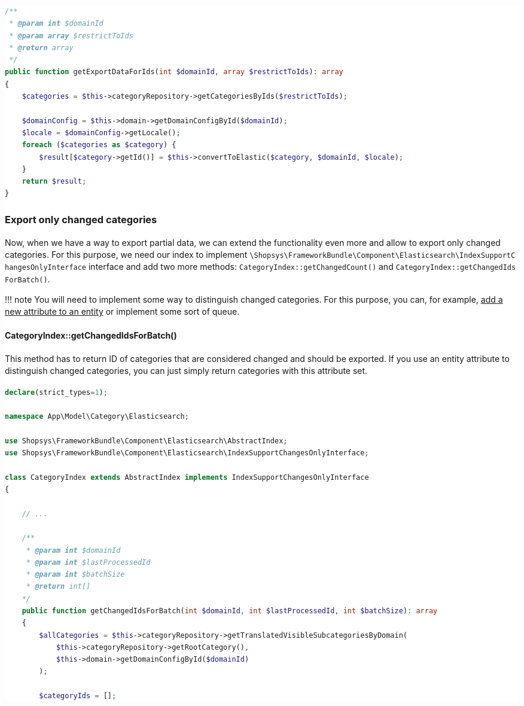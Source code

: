 ```php
/**
 * @param int $domainId
 * @param array $restrictToIds
 * @return array
 */
public function getExportDataForIds(int $domainId, array $restrictToIds): array
{
    $categories = $this->categoryRepository->getCategoriesByIds($restrictToIds);

    $domainConfig = $this->domain->getDomainConfigById($domainId);
    $locale = $domainConfig->getLocale();
    foreach ($categories as $category) {
        $result[$category->getId()] = $this->convertToElastic($category, $domainId, $locale);
    }
    return $result;
}
```

### Export only changed categories

Now, when we have a way to export partial data, we can extend the functionality even more and allow to export only changed categories.
For this purpose, we need our index to implement `\Shopsys\FrameworkBundle\Component\Elasticsearch\IndexSupportChangesOnlyInterface` interface and add two more methods: `CategoryIndex::getChangedCount()` and  `CategoryIndex::getChangedIdsForBatch()`.

!!! note
    You will need to implement some way to distinguish changed categories.
    For this purpose, you can, for example, [add a new attribute to an entity](./adding-new-attribute-to-an-entity.md) or implement some sort of queue.

#### CategoryIndex::getChangedIdsForBatch()

This method has to return ID of categories that are considered changed and should be exported.
If you use an entity attribute to distinguish changed categories, you can just simply return categories with this attribute set.

```php
declare(strict_types=1);

namespace App\Model\Category\Elasticsearch;

use Shopsys\FrameworkBundle\Component\Elasticsearch\AbstractIndex;
use Shopsys\FrameworkBundle\Component\Elasticsearch\IndexSupportChangesOnlyInterface;

class CategoryIndex extends AbstractIndex implements IndexSupportChangesOnlyInterface
{

    // ...

    /**
     * @param int $domainId
     * @param int $lastProcessedId
     * @param int $batchSize
     * @return int[]
    */
    public function getChangedIdsForBatch(int $domainId, int $lastProcessedId, int $batchSize): array
    {
        $allCategories = $this->categoryRepository->getTranslatedVisibleSubcategoriesByDomain(
            $this->categoryRepository->getRootCategory(),
            $this->domain->getDomainConfigById($domainId)
        );

        $categoryIds = [];
```